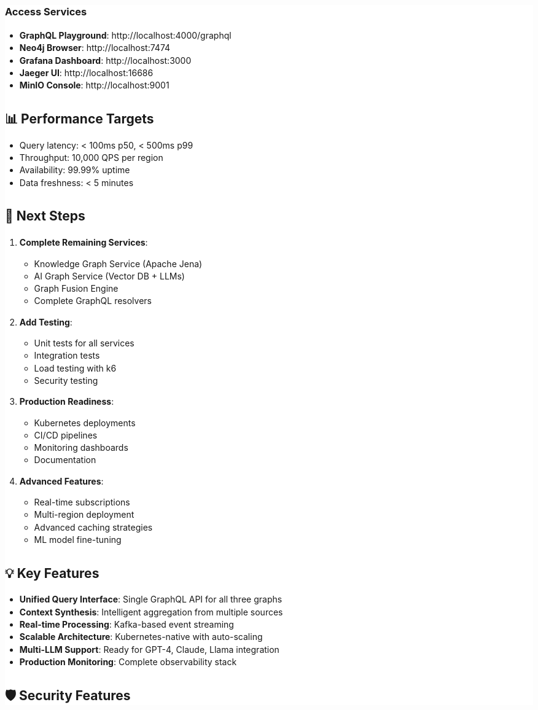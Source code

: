 ### Access Services
- **GraphQL Playground**: http://localhost:4000/graphql
- **Neo4j Browser**: http://localhost:7474
- **Grafana Dashboard**: http://localhost:3000
- **Jaeger UI**: http://localhost:16686
- **MinIO Console**: http://localhost:9001

## 📊 Performance Targets

- Query latency: < 100ms p50, < 500ms p99
- Throughput: 10,000 QPS per region
- Availability: 99.99% uptime
- Data freshness: < 5 minutes

## 🔄 Next Steps

1. **Complete Remaining Services**:
   - Knowledge Graph Service (Apache Jena)
   - AI Graph Service (Vector DB + LLMs)
   - Graph Fusion Engine
   - Complete GraphQL resolvers

2. **Add Testing**:
   - Unit tests for all services
   - Integration tests
   - Load testing with k6
   - Security testing

3. **Production Readiness**:
   - Kubernetes deployments
   - CI/CD pipelines
   - Monitoring dashboards
   - Documentation

4. **Advanced Features**:
   - Real-time subscriptions
   - Multi-region deployment
   - Advanced caching strategies
   - ML model fine-tuning

## 💡 Key Features

- **Unified Query Interface**: Single GraphQL API for all three graphs
- **Context Synthesis**: Intelligent aggregation from multiple sources
- **Real-time Processing**: Kafka-based event streaming
- **Scalable Architecture**: Kubernetes-native with auto-scaling
- **Multi-LLM Support**: Ready for GPT-4, Claude, Llama integration
- **Production Monitoring**: Complete observability stack

## 🛡️ Security Features
